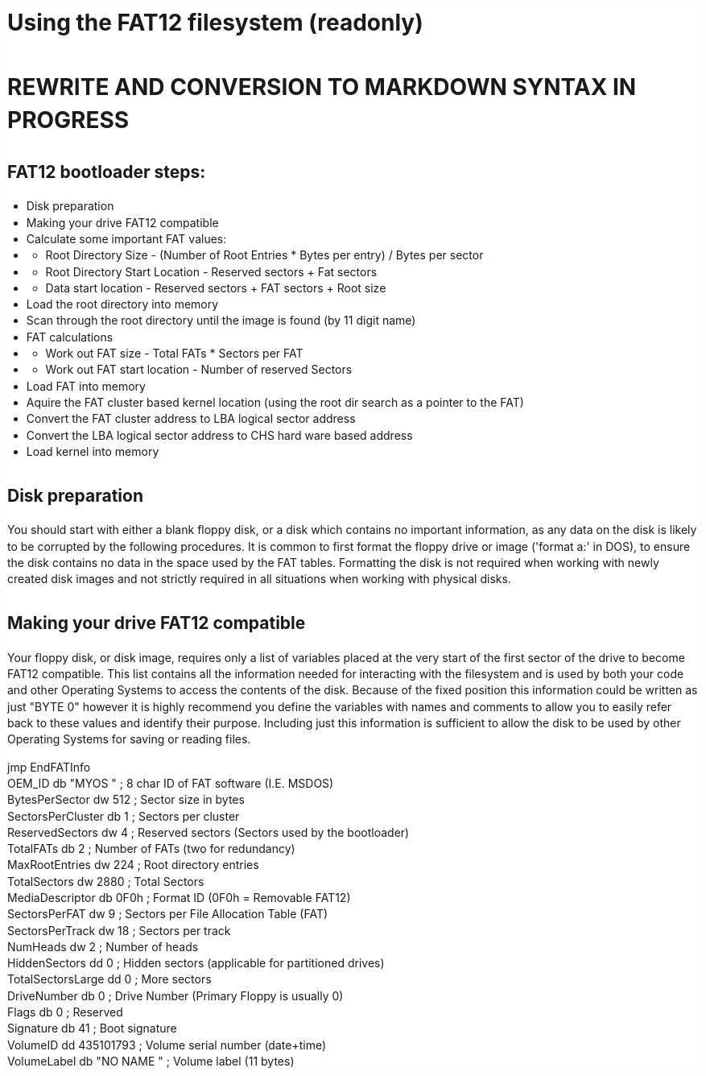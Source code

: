 # Using the FAT12 filesystem (readonly)  

# REWRITE AND CONVERSION TO MARKDOWN SYNTAX IN PROGRESS  

## FAT12 bootloader steps:  

- Disk preparation  
- Making your drive FAT12 compatible  
- Calculate some important FAT values:  
- - Root Directory Size - (Number of Root Entries * Bytes per entry) / Bytes per sector  
- - Root Directory Start Location - Reserved sectors + Fat sectors  
- - Data start location - Reserved sectors + FAT sectors + Root size  
- Load the root directory into memory  
- Scan through the root directory until the image is found (by 11 digit name)  
- FAT calculations  
- - Work out FAT size - Total FATs * Sectors per FAT  
- - Work out FAT start location - Number of reserved Sectors  
- Load FAT into memory  
- Aquire the FAT cluster based kernel location (using the root dir search as a pointer to the FAT)  
- Convert the FAT cluster address to LBA logical sector address  
- Convert the LBA logical sector address to CHS hard ware based address  
- Load kernel into memory  


## Disk preparation  
You should start with either a blank floppy disk, or a disk which contains no important information, as any data on the disk is likely to be corrupted by the following procedures. It is common to first format the floppy drive or image ('format a:' in DOS), to ensure the disk contains no data in the space used by the FAT tables. Formatting the disk is not required when working with newly created disk images and not strictly required in all situations when working with physical disks.  

## Making your drive FAT12 compatible  
Your floppy disk, or disk image, requires only a list of variables placed at the very start of the first sector of the drive to become FAT12 compatible. This list contains all the information needed for interacting with the filesystem and is used by both your code and other Operating Systems to access the contents of the disk. Because of the fixed position this information could be written as just "BYTE 0" however it is highly recommend you define the variables with names and comments to allow you to easily refer back to these values and identify their purpose. Including just this information is sufficient to allow the disk to be used by other Operating Systems for saving or reading files.  

jmp EndFATInfo  
 OEM_ID                  db      "MYOS    "      ; 8 char ID of FAT software (I.E. MSDOS)  
 BytesPerSector          dw      512             ; Sector size in bytes  
 SectorsPerCluster       db      1               ; Sectors per cluster  
 ReservedSectors         dw      4               ; Reserved sectors (Sectors used by the bootloader)  
 TotalFATs               db      2               ; Number of FATs (two for redundancy)  
 MaxRootEntries          dw      224             ; Root directory entries  
 TotalSectors            dw      2880            ; Total Sectors  
 MediaDescriptor         db      0F0h            ; Format ID (0F0h = Removable FAT12)  
 SectorsPerFAT           dw      9               ; Sectors per File Allocation Table (FAT)   
 SectorsPerTrack         dw      18              ; Sectors per track  
 NumHeads                dw      2               ; Number of heads  
 HiddenSectors           dd      0               ; Hidden sectors (applicable for partitioned drives)  
 TotalSectorsLarge       dd      0               ; More sectors  
 DriveNumber             db      0               ; Drive Number (Primary Floppy is usually 0)  
 Flags                   db      0               ; Reserved  
 Signature               db      41              ; Boot signature  
 VolumeID                dd      435101793       ; Volume serial number (date+time)  
 VolumeLabel             db      "NO NAME    "   ; Volume label (11 bytes)  